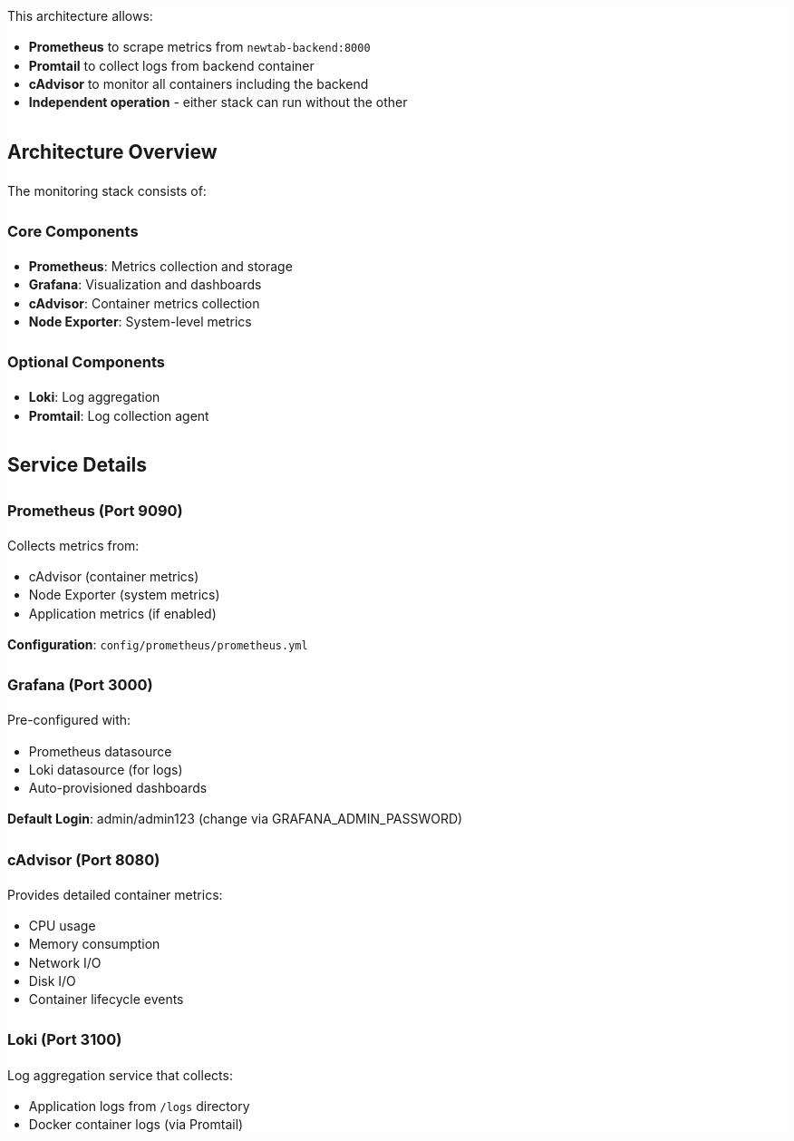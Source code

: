 This architecture allows:
- **Prometheus** to scrape metrics from `newtab-backend:8000`
- **Promtail** to collect logs from backend container
- **cAdvisor** to monitor all containers including the backend
- **Independent operation** - either stack can run without the other

## Architecture Overview

The monitoring stack consists of:

### Core Components
- **Prometheus**: Metrics collection and storage
- **Grafana**: Visualization and dashboards
- **cAdvisor**: Container metrics collection
- **Node Exporter**: System-level metrics

### Optional Components
- **Loki**: Log aggregation
- **Promtail**: Log collection agent

## Service Details

### Prometheus (Port 9090)
Collects metrics from:
- cAdvisor (container metrics)
- Node Exporter (system metrics)
- Application metrics (if enabled)

**Configuration**: `config/prometheus/prometheus.yml`

### Grafana (Port 3000)
Pre-configured with:
- Prometheus datasource
- Loki datasource (for logs)
- Auto-provisioned dashboards

**Default Login**: admin/admin123 (change via GRAFANA_ADMIN_PASSWORD)

### cAdvisor (Port 8080)
Provides detailed container metrics:
- CPU usage
- Memory consumption
- Network I/O
- Disk I/O
- Container lifecycle events

### Loki (Port 3100)
Log aggregation service that collects:
- Application logs from `/logs` directory
- Docker container logs (via Promtail)
